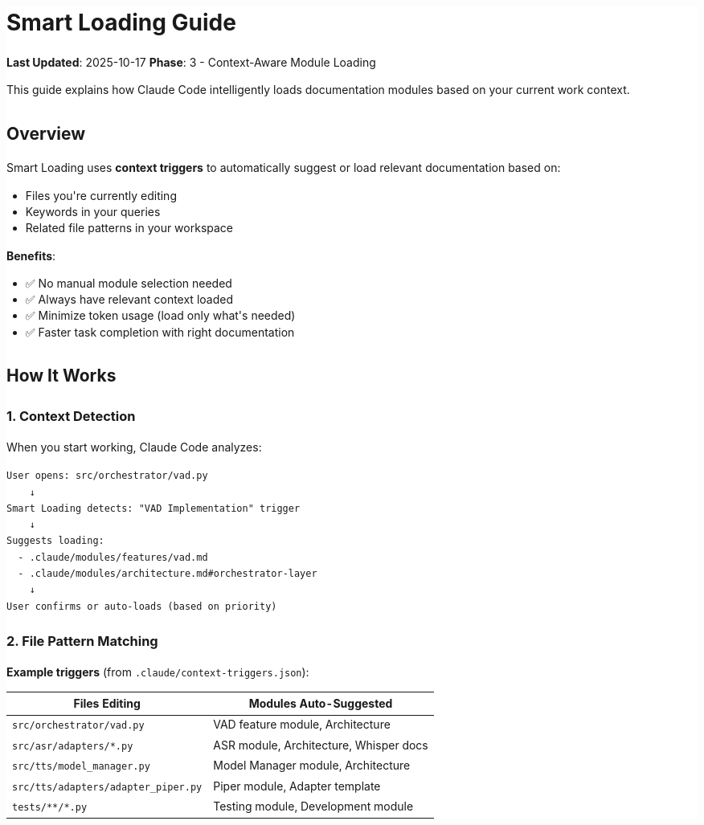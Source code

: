 # Smart Loading Guide

**Last Updated**: 2025-10-17
**Phase**: 3 - Context-Aware Module Loading

This guide explains how Claude Code intelligently loads documentation modules based on your current work context.

## Overview

Smart Loading uses **context triggers** to automatically suggest or load relevant documentation based on:
- Files you're currently editing
- Keywords in your queries
- Related file patterns in your workspace

**Benefits**:
- ✅ No manual module selection needed
- ✅ Always have relevant context loaded
- ✅ Minimize token usage (load only what's needed)
- ✅ Faster task completion with right documentation

## How It Works

### 1. Context Detection

When you start working, Claude Code analyzes:

```
User opens: src/orchestrator/vad.py
    ↓
Smart Loading detects: "VAD Implementation" trigger
    ↓
Suggests loading:
  - .claude/modules/features/vad.md
  - .claude/modules/architecture.md#orchestrator-layer
    ↓
User confirms or auto-loads (based on priority)
```

### 2. File Pattern Matching

**Example triggers** (from `.claude/context-triggers.json`):

| Files Editing | Modules Auto-Suggested |
|---------------|------------------------|
| `src/orchestrator/vad.py` | VAD feature module, Architecture |
| `src/asr/adapters/*.py` | ASR module, Architecture, Whisper docs |
| `src/tts/model_manager.py` | Model Manager module, Architecture |
| `src/tts/adapters/adapter_piper.py` | Piper module, Adapter template |
| `tests/**/*.py` | Testing module, Development module |
